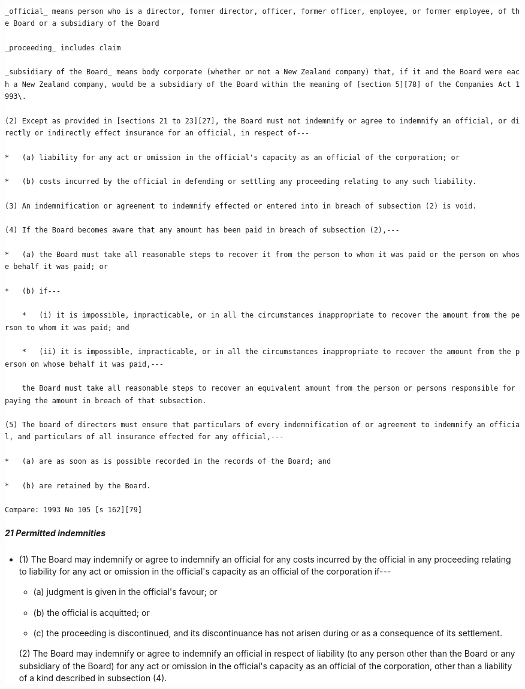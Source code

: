     _official_ means person who is a director, former director, officer, former officer, employee, or former employee, of the Board or a subsidiary of the Board
    
    _proceeding_ includes claim
    
    _subsidiary of the Board_ means body corporate (whether or not a New Zealand company) that, if it and the Board were each a New Zealand company, would be a subsidiary of the Board within the meaning of [section 5][78] of the Companies Act 1993\.
    
    (2) Except as provided in [sections 21 to 23][27], the Board must not indemnify or agree to indemnify an official, or directly or indirectly effect insurance for an official, in respect of---
        
    *   (a) liability for any act or omission in the official's capacity as an official of the corporation; or
    
    *   (b) costs incurred by the official in defending or settling any proceeding relating to any such liability.
    
    (3) An indemnification or agreement to indemnify effected or entered into in breach of subsection (2) is void.
    
    (4) If the Board becomes aware that any amount has been paid in breach of subsection (2),---
        
    *   (a) the Board must take all reasonable steps to recover it from the person to whom it was paid or the person on whose behalf it was paid; or
    
    *   (b) if---
            
        *   (i) it is impossible, impracticable, or in all the circumstances inappropriate to recover the amount from the person to whom it was paid; and
        
        *   (ii) it is impossible, impracticable, or in all the circumstances inappropriate to recover the amount from the person on whose behalf it was paid,---
        
        the Board must take all reasonable steps to recover an equivalent amount from the person or persons responsible for paying the amount in breach of that subsection.
    
    (5) The board of directors must ensure that particulars of every indemnification of or agreement to indemnify an official, and particulars of all insurance effected for any official,---
        
    *   (a) are as soon as is possible recorded in the records of the Board; and
    
    *   (b) are retained by the Board.
    
    Compare: 1993 No 105 [s 162][79]

##### 21 Permitted indemnities
    
*   (1) The Board may indemnify or agree to indemnify an official for any costs incurred by the official in any proceeding relating to liability for any act or omission in the official's capacity as an official of the corporation if---
        
    *   (a) judgment is given in the official's favour; or
    
    *   (b) the official is acquitted; or
    
    *   (c) the proceeding is discontinued, and its discontinuance has not arisen during or as a consequence of its settlement.
    
    (2) The Board may indemnify or agree to indemnify an official in respect of liability (to any person other than the Board or any subsidiary of the Board) for any act or omission in the official's capacity as an official of the corporation, other than a liability of a kind described in subsection (4).
    

[0]: http://www.legislation.govt.nz/act/public/1997/0106/latest/link.aspx?id=DLM195466
[1]: http://www.legislation.govt.nz/act/public/1997/0106/latest/whole.html#DLM422200
[2]: http://www.legislation.govt.nz/act/public/1997/0106/latest/whole.html#DLM422202
[3]: http://www.legislation.govt.nz/act/public/1997/0106/latest/whole.html#DLM422203
[4]: http://www.legislation.govt.nz/act/public/1997/0106/latest/whole.html#DLM422204
[5]: http://www.legislation.govt.nz/act/public/1997/0106/latest/whole.html#DLM422261
[6]: http://www.legislation.govt.nz/act/public/1997/0106/latest/whole.html#DLM422262
[7]: http://www.legislation.govt.nz/act/public/1997/0106/latest/whole.html#DLM422263
[8]: http://www.legislation.govt.nz/act/public/1997/0106/latest/whole.html#DLM422264
[9]: http://www.legislation.govt.nz/act/public/1997/0106/latest/whole.html#DLM422265
[10]: http://www.legislation.govt.nz/act/public/1997/0106/latest/whole.html#DLM422266
[11]: http://www.legislation.govt.nz/act/public/1997/0106/latest/whole.html#DLM422267
[12]: http://www.legislation.govt.nz/act/public/1997/0106/latest/whole.html#DLM422268
[13]: http://www.legislation.govt.nz/act/public/1997/0106/latest/whole.html#DLM422269
[14]: http://www.legislation.govt.nz/act/public/1997/0106/latest/whole.html#DLM422270
[15]: http://www.legislation.govt.nz/act/public/1997/0106/latest/whole.html#DLM422271
[16]: http://www.legislation.govt.nz/act/public/1997/0106/latest/whole.html#DLM422272
[17]: http://www.legislation.govt.nz/act/public/1997/0106/latest/whole.html#DLM422276
[18]: http://www.legislation.govt.nz/act/public/1997/0106/latest/whole.html#DLM422277
[19]: http://www.legislation.govt.nz/act/public/1997/0106/latest/whole.html#DLM422278
[20]: http://www.legislation.govt.nz/act/public/1997/0106/latest/whole.html#DLM422279
[21]: http://www.legislation.govt.nz/act/public/1997/0106/latest/whole.html#DLM422280
[22]: http://www.legislation.govt.nz/act/public/1997/0106/latest/whole.html#DLM422281
[23]: http://www.legislation.govt.nz/act/public/1997/0106/latest/whole.html#DLM422282
[24]: http://www.legislation.govt.nz/act/public/1997/0106/latest/whole.html#DLM422283
[25]: http://www.legislation.govt.nz/act/public/1997/0106/latest/whole.html#DLM422284
[26]: http://www.legislation.govt.nz/act/public/1997/0106/latest/whole.html#DLM422286
[27]: http://www.legislation.govt.nz/act/public/1997/0106/latest/whole.html#DLM422404
[28]: http://www.legislation.govt.nz/act/public/1997/0106/latest/whole.html#DLM422405
[29]: http://www.legislation.govt.nz/act/public/1997/0106/latest/whole.html#DLM422406
[30]: http://www.legislation.govt.nz/act/public/1997/0106/latest/whole.html#DLM422407
[31]: http://www.legislation.govt.nz/act/public/1997/0106/latest/whole.html#DLM422408
[32]: http://www.legislation.govt.nz/act/public/1997/0106/latest/whole.html#DLM422409
[33]: http://www.legislation.govt.nz/act/public/1997/0106/latest/whole.html#DLM422410
[34]: http://www.legislation.govt.nz/act/public/1997/0106/latest/whole.html#DLM422411
[35]: http://www.legislation.govt.nz/act/public/1997/0106/latest/whole.html#DLM422412
[36]: http://www.legislation.govt.nz/act/public/1997/0106/latest/whole.html#DLM422413
[37]: http://www.legislation.govt.nz/act/public/1997/0106/latest/whole.html#DLM422414
[38]: http://www.legislation.govt.nz/act/public/1997/0106/latest/whole.html#DLM422415
[39]: http://www.legislation.govt.nz/act/public/1997/0106/latest/whole.html#DLM422416
[40]: http://www.legislation.govt.nz/act/public/1997/0106/latest/whole.html#DLM422417
[41]: http://www.legislation.govt.nz/act/public/1997/0106/latest/whole.html#DLM422418
[42]: http://www.legislation.govt.nz/act/public/1997/0106/latest/whole.html#DLM422419
[43]: http://www.legislation.govt.nz/act/public/1997/0106/latest/whole.html#DLM422420
[44]: http://www.legislation.govt.nz/act/public/1997/0106/latest/whole.html#DLM422421
[45]: http://www.legislation.govt.nz/act/public/1997/0106/latest/whole.html#DLM422422
[46]: http://www.legislation.govt.nz/act/public/1997/0106/latest/whole.html#DLM422423
[47]: http://www.legislation.govt.nz/act/public/1997/0106/latest/whole.html#DLM422424
[48]: http://www.legislation.govt.nz/act/public/1997/0106/latest/whole.html#DLM422425
[49]: http://www.legislation.govt.nz/act/public/1997/0106/latest/whole.html#DLM422426
[50]: http://www.legislation.govt.nz/act/public/1997/0106/latest/whole.html#DLM422427
[51]: http://www.legislation.govt.nz/act/public/1997/0106/latest/whole.html#DLM422428
[52]: http://www.legislation.govt.nz/act/public/1997/0106/latest/whole.html#DLM422429
[53]: http://www.legislation.govt.nz/act/public/1997/0106/latest/whole.html#DLM422430
[54]: http://www.legislation.govt.nz/act/public/1997/0106/latest/whole.html#DLM422432
[55]: http://www.legislation.govt.nz/act/public/1997/0106/latest/whole.html#DLM422433
[56]: http://www.legislation.govt.nz/act/public/1997/0106/latest/whole.html#DLM422434
[57]: http://www.legislation.govt.nz/act/public/1997/0106/latest/whole.html#DLM422435
[58]: http://www.legislation.govt.nz/act/public/1997/0106/latest/whole.html#DLM422436
[59]: http://www.legislation.govt.nz/act/public/1997/0106/latest/whole.html#DLM422437
[60]: http://www.legislation.govt.nz/act/public/1997/0106/latest/whole.html#DLM422438
[61]: http://www.legislation.govt.nz/act/public/1997/0106/latest/whole.html#DLM422439
[62]: http://www.legislation.govt.nz/act/public/1997/0106/latest/whole.html#DLM422440
[63]: http://www.legislation.govt.nz/act/public/1997/0106/latest/whole.html#DLM422441
[64]: http://www.legislation.govt.nz/act/public/1997/0106/latest/whole.html#DLM422442
[65]: http://www.legislation.govt.nz/act/public/1997/0106/latest/whole.html#DLM422443
[66]: http://www.legislation.govt.nz/act/public/1997/0106/latest/whole.html#DLM422465
[67]: http://www.legislation.govt.nz/act/public/1997/0106/latest/whole.html#DLM422480
[68]: http://www.legislation.govt.nz/act/public/1997/0106/latest/whole.html#DLM422485
[69]: http://www.legislation.govt.nz/act/public/1997/0106/latest/whole.html#DLM422472
[70]: http://www.legislation.govt.nz/act/public/1997/0106/latest/link.aspx?id=DLM33501
[71]: http://www.legislation.govt.nz/act/public/1997/0106/latest/link.aspx?id=DLM34308
[72]: http://www.legislation.govt.nz/act/public/1997/0106/latest/link.aspx?id=DLM34388